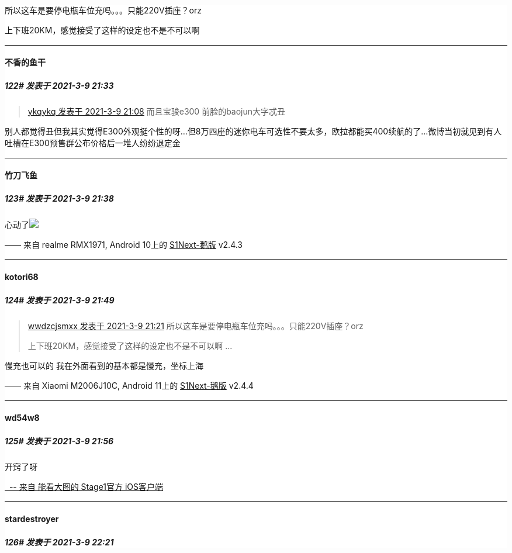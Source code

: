 
所以这车是要停电瓶车位充吗。。。只能220V插座？orz

上下班20KM，感觉接受了这样的设定也不是不可以啊


-----

####  不香的鱼干  
##### 122#       发表于 2021-3-9 21:33


<blockquote><a href="httphttps://bbs.saraba1st.com/2b/forum.php?mod=redirect&amp;goto=findpost&amp;pid=50568662&amp;ptid=1991945" target="_blank">ykqykq 发表于 2021-3-9 21:08</a>
而且宝骏e300 前脸的baojun大字忒丑</blockquote>
别人都觉得丑但我其实觉得E300外观挺个性的呀…但8万四座的迷你电车可选性不要太多，欧拉都能买400续航的了…微博当初就见到有人吐槽在E300预售群公布价格后一堆人纷纷退定金


-----

####  竹刀飞鱼  
##### 123#       发表于 2021-3-9 21:38


心动了<img src="https://static.saraba1st.com/image/smiley/face2017/033.png" referrerpolicy="no-referrer">

—— 来自 realme RMX1971, Android 10上的 [S1Next-鹅版](https://github.com/ykrank/S1-Next/releases) v2.4.3


-----

####  kotori68  
##### 124#       发表于 2021-3-9 21:49


<blockquote><a href="httphttps://bbs.saraba1st.com/2b/forum.php?mod=redirect&amp;goto=findpost&amp;pid=50568838&amp;ptid=1991945" target="_blank">wwdzcjsmxx 发表于 2021-3-9 21:21</a>
所以这车是要停电瓶车位充吗。。。只能220V插座？orz

上下班20KM，感觉接受了这样的设定也不是不可以啊 ...</blockquote>
慢充也可以的 我在外面看到的基本都是慢充，坐标上海

—— 来自 Xiaomi M2006J10C, Android 11上的 [S1Next-鹅版](https://github.com/ykrank/S1-Next/releases) v2.4.4


-----

####  wd54w8  
##### 125#       发表于 2021-3-9 21:56


开窍了呀

[  -- 来自 能看大图的 Stage1官方 iOS客户端](https://itunes.apple.com/fi/app/saraba1st/id1221237470?mt=8)


-----

####  stardestroyer  
##### 126#       发表于 2021-3-9 22:21
